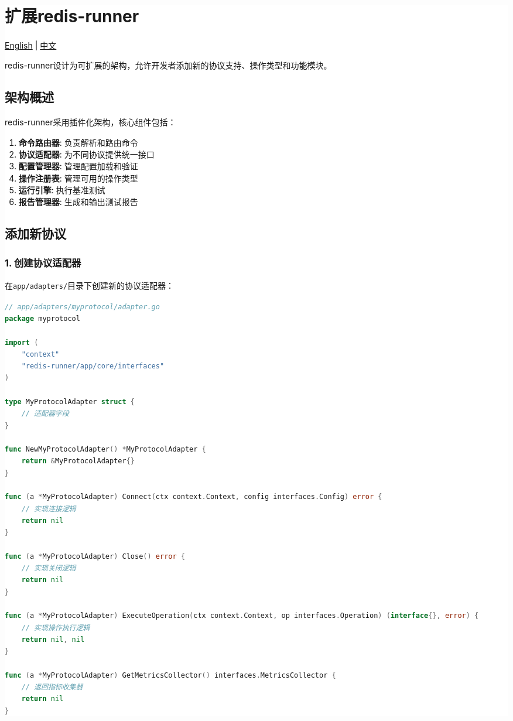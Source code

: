 # 扩展redis-runner

[English](../en/developer-guide/extending.md) | [中文](extending.md)

redis-runner设计为可扩展的架构，允许开发者添加新的协议支持、操作类型和功能模块。

## 架构概述

redis-runner采用插件化架构，核心组件包括：

1. **命令路由器**: 负责解析和路由命令
2. **协议适配器**: 为不同协议提供统一接口
3. **配置管理器**: 管理配置加载和验证
4. **操作注册表**: 管理可用的操作类型
5. **运行引擎**: 执行基准测试
6. **报告管理器**: 生成和输出测试报告

## 添加新协议

### 1. 创建协议适配器

在`app/adapters/`目录下创建新的协议适配器：

```go
// app/adapters/myprotocol/adapter.go
package myprotocol

import (
    "context"
    "redis-runner/app/core/interfaces"
)

type MyProtocolAdapter struct {
    // 适配器字段
}

func NewMyProtocolAdapter() *MyProtocolAdapter {
    return &MyProtocolAdapter{}
}

func (a *MyProtocolAdapter) Connect(ctx context.Context, config interfaces.Config) error {
    // 实现连接逻辑
    return nil
}

func (a *MyProtocolAdapter) Close() error {
    // 实现关闭逻辑
    return nil
}

func (a *MyProtocolAdapter) ExecuteOperation(ctx context.Context, op interfaces.Operation) (interface{}, error) {
    // 实现操作执行逻辑
    return nil, nil
}

func (a *MyProtocolAdapter) GetMetricsCollector() interfaces.MetricsCollector {
    // 返回指标收集器
    return nil
}
```
